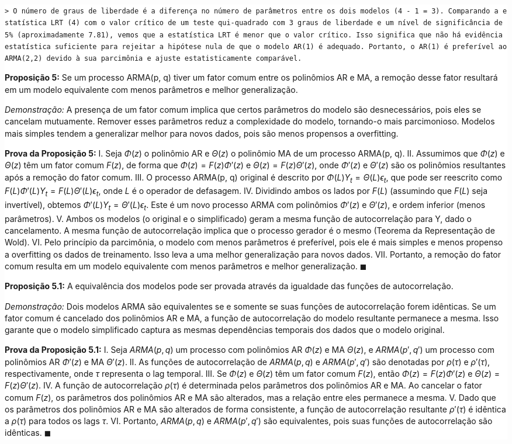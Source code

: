     > O número de graus de liberdade é a diferença no número de parâmetros entre os dois modelos (4 - 1 = 3). Comparando a estatística LRT (4) com o valor crítico de um teste qui-quadrado com 3 graus de liberdade e um nível de significância de 5% (aproximadamente 7.81), vemos que a estatística LRT é menor que o valor crítico. Isso significa que não há evidência estatística suficiente para rejeitar a hipótese nula de que o modelo AR(1) é adequado. Portanto, o AR(1) é preferível ao ARMA(2,2) devido à sua parcimônia e ajuste estatisticamente comparável.

**Proposição 5:** Se um processo ARMA(p, q) tiver um fator comum entre os polinômios AR e MA, a remoção desse fator resultará em um modelo equivalente com menos parâmetros e melhor generalização.

*Demonstração:* A presença de um fator comum implica que certos parâmetros do modelo são desnecessários, pois eles se cancelam mutuamente. Remover esses parâmetros reduz a complexidade do modelo, tornando-o mais parcimonioso. Modelos mais simples tendem a generalizar melhor para novos dados, pois são menos propensos a overfitting.

**Prova da Proposição 5:**
I.  Seja $\Phi(z)$ o polinômio AR e $\Theta(z)$ o polinômio MA de um processo ARMA(p, q).
II. Assumimos que $\Phi(z)$ e $\Theta(z)$ têm um fator comum $F(z)$, de forma que $\Phi(z) = F(z)\Phi'(z)$ e $\Theta(z) = F(z)\Theta'(z)$, onde $\Phi'(z)$ e $\Theta'(z)$ são os polinômios resultantes após a remoção do fator comum.
III. O processo ARMA(p, q) original é descrito por $\Phi(L) Y_t = \Theta(L) \epsilon_t$, que pode ser reescrito como $F(L)\Phi'(L) Y_t = F(L)\Theta'(L) \epsilon_t$, onde $L$ é o operador de defasagem.
IV. Dividindo ambos os lados por $F(L)$ (assumindo que $F(L)$ seja invertível), obtemos $\Phi'(L) Y_t = \Theta'(L) \epsilon_t$. Este é um novo processo ARMA com polinômios $\Phi'(z)$ e $\Theta'(z)$, e ordem inferior (menos parâmetros).
V. Ambos os modelos (o original e o simplificado) geram a mesma função de autocorrelação para Y, dado o cancelamento. A mesma função de autocorrelação implica que o processo gerador é o mesmo (Teorema da Representação de Wold).
VI. Pelo princípio da parcimônia, o modelo com menos parâmetros é preferível, pois ele é mais simples e menos propenso a overfitting os dados de treinamento. Isso leva a uma melhor generalização para novos dados.
VII. Portanto, a remoção do fator comum resulta em um modelo equivalente com menos parâmetros e melhor generalização. $\blacksquare$

**Proposição 5.1:** A equivalência dos modelos pode ser provada através da igualdade das funções de autocorrelação.

*Demonstração:* Dois modelos ARMA são equivalentes se e somente se suas funções de autocorrelação forem idênticas. Se um fator comum é cancelado dos polinômios AR e MA, a função de autocorrelação do modelo resultante permanece a mesma. Isso garante que o modelo simplificado captura as mesmas dependências temporais dos dados que o modelo original.

**Prova da Proposição 5.1:**
I. Seja $ARMA(p, q)$ um processo com polinômios AR $\Phi(z)$ e MA $\Theta(z)$, e $ARMA(p', q')$ um processo com polinômios AR $\Phi'(z)$ e MA $\Theta'(z)$.
II. As funções de autocorrelação de $ARMA(p, q)$ e $ARMA(p', q')$ são denotadas por $\rho(\tau)$ e $\rho'(\tau)$, respectivamente, onde $\tau$ representa o lag temporal.
III. Se $\Phi(z)$ e $\Theta(z)$ têm um fator comum $F(z)$, então $\Phi(z) = F(z)\Phi'(z)$ e $\Theta(z) = F(z)\Theta'(z)$.
IV. A função de autocorrelação $\rho(\tau)$ é determinada pelos parâmetros dos polinômios AR e MA. Ao cancelar o fator comum $F(z)$, os parâmetros dos polinômios AR e MA são alterados, mas a relação entre eles permanece a mesma.
V. Dado que os parâmetros dos polinômios AR e MA são alterados de forma consistente, a função de autocorrelação resultante $\rho'(\tau)$ é idêntica a $\rho(\tau)$ para todos os lags $\tau$.
VI. Portanto, $ARMA(p, q)$ e $ARMA(p', q')$ são equivalentes, pois suas funções de autocorrelação são idênticas. $\blacksquare$

